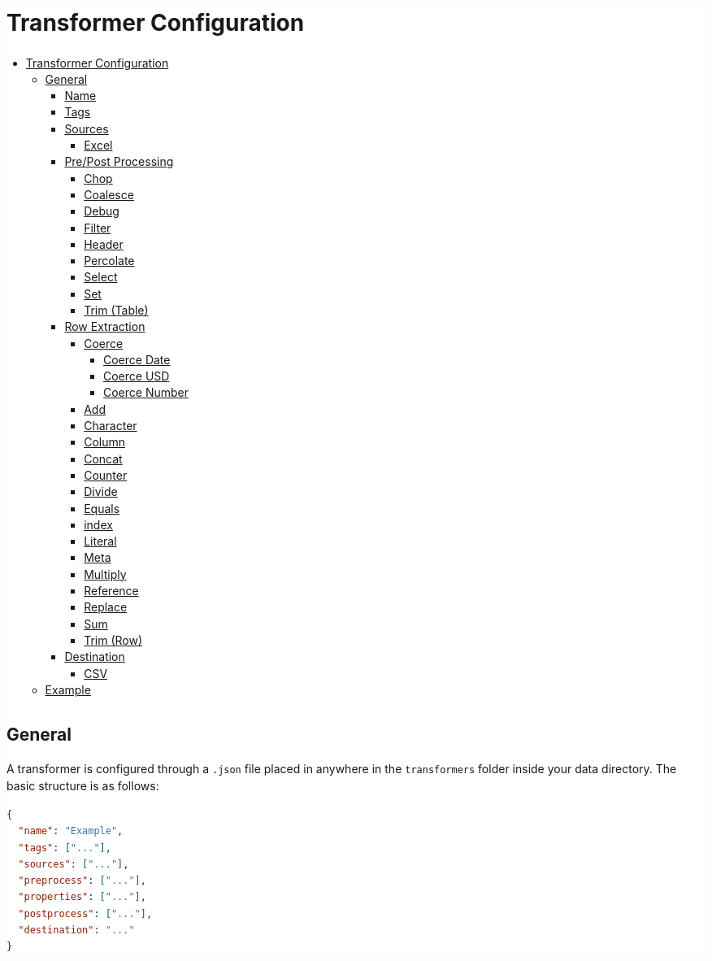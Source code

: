 # Transformer Configuration

- [Transformer Configuration](#transformer-configuration)
  - [General](#general)
    - [Name](#name)
    - [Tags](#tags)
    - [Sources](#sources)
      - [Excel](#excel)
    - [Pre/Post Processing](#prepost-processing)
      - [Chop](#chop)
      - [Coalesce](#coalesce)
      - [Debug](#debug)
      - [Filter](#filter)
      - [Header](#header)
      - [Percolate](#percolate)
      - [Select](#select)
      - [Set](#set)
      - [Trim (Table)](#trim-table)
    - [Row Extraction](#row-extraction)
      - [Coerce](#coerce)
        - [Coerce Date](#coerce-date)
        - [Coerce USD](#coerce-usd)
        - [Coerce Number](#coerce-number)
      - [Add](#add)
      - [Character](#character)
      - [Column](#column)
      - [Concat](#concat)
      - [Counter](#counter)
      - [Divide](#divide)
      - [Equals](#equals)
      - [index](#index)
      - [Literal](#literal)
      - [Meta](#meta)
      - [Multiply](#multiply)
      - [Reference](#reference)
      - [Replace](#replace)
      - [Sum](#sum)
      - [Trim (Row)](#trim-row)
    - [Destination](#destination)
      - [CSV](#csv)
  - [Example](#example)

## General

A transformer is configured through a `.json` file placed in anywhere in the `transformers` folder inside your data directory. The basic structure is as follows:

```json
{ 
  "name": "Example",
  "tags": ["..."],
  "sources": ["..."],
  "preprocess": ["..."],
  "properties": ["..."],
  "postprocess": ["..."],
  "destination": "..."
}
```
